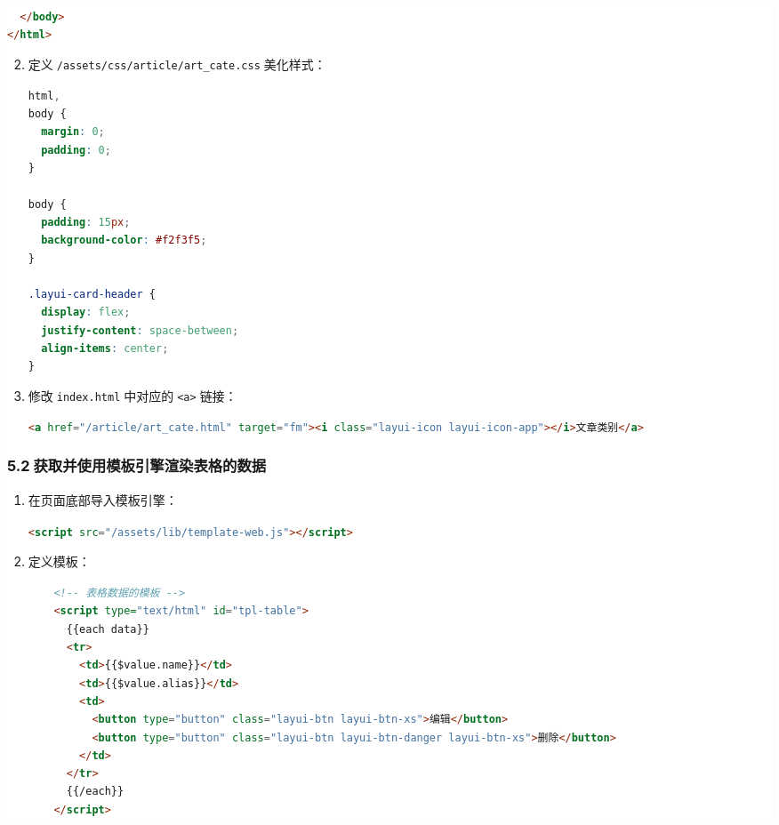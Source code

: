    ```html
     </body>
   </html>
   ```

2. 定义 `/assets/css/article/art_cate.css` 美化样式：

   ```css
   html,
   body {
     margin: 0;
     padding: 0;
   }

   body {
     padding: 15px;
     background-color: #f2f3f5;
   }

   .layui-card-header {
     display: flex;
     justify-content: space-between;
     align-items: center;
   }

   ```

3. 修改 `index.html` 中对应的 `<a>` 链接：

   ```html
   <a href="/article/art_cate.html" target="fm"><i class="layui-icon layui-icon-app"></i>文章类别</a>
   ```

### 5.2 获取并使用模板引擎渲染表格的数据

1. 在页面底部导入模板引擎：

   ```html
   <script src="/assets/lib/template-web.js"></script>
   ```

2. 定义模板：

   ```html
       <!-- 表格数据的模板 -->
       <script type="text/html" id="tpl-table">
         {{each data}}
         <tr>
           <td>{{$value.name}}</td>
           <td>{{$value.alias}}</td>
           <td>
             <button type="button" class="layui-btn layui-btn-xs">编辑</button>
             <button type="button" class="layui-btn layui-btn-danger layui-btn-xs">删除</button>
           </td>
         </tr>
         {{/each}}
       </script>
   ```
